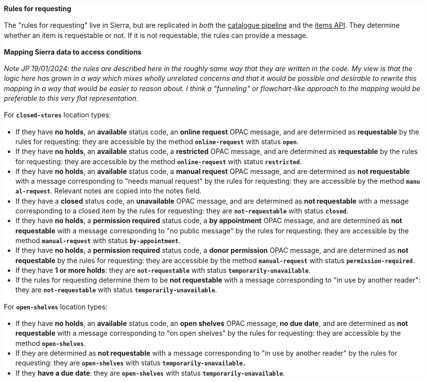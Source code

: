 **Rules for requesting**

The "rules for requesting" live in Sierra, but are replicated in *both* the [catalogue pipeline](https://github.com/wellcomecollection/catalogue-pipeline/blob/97e4a43ad57b26d7e933c1f2708716a46eedd3ff/common/source_model/src/main/scala/weco/catalogue/source_model/sierra/rules/SierraRulesForRequesting.scala#L40) and the [items API](https://github.com/wellcomecollection/catalogue-api/blob/1680c3c0484fa23942887950c46c626db8baff1f/common/stacks/src/main/scala/weco/catalogue/source_model/sierra/rules/SierraRulesForRequesting.scala). They determine whether an item is requestable or not. If it is not requestable, the rules can provide a message.

**Mapping Sierra data to access conditions**

*Note JP 19/01/2024: the rules are described here in the roughly same way that they are written in the code. My view is that the logic here has grown in a way which mixes wholly unrelated concerns and that it would be possible and desirable to rewrite this mapping in a way that would be easier to reason about. I think a "funneling" or flowchart-like approach to the mapping would be preferable to this very flat representation.*

For **`closed-stores`** location types:

- If they have **no holds**, an **available** status code, an **online request** OPAC message, and are determined as **requestable** by the rules for requesting: they are accessible by the method **`online-request`** with status **`open`**. 
- If they have **no holds**, an **available** status code, a **restricted** OPAC message, and are determined as **requestable** by the rules for requesting: they are accessible by the method **`online-request`** with status **`restricted`**. 
- If they have **no holds**, an **available** status code, a **manual request** OPAC message, and are determined as **not requestable** with a message corresponding to "needs manual request" by the rules for requesting: they are accessible by the method **`manual-request`**. Relevant notes are copied into the notes field.
- If they have a **closed** status code, an **unavailable** OPAC message, and are determined as **not requestable** with a message corresponding to a closed item by the rules for requesting: they are  **`not-requestable`** with status **`closed`**.
- If they have **no holds**, a **permission required** status code, a **by appointment** OPAC message, and are determined as **not requestable** with a message corresponding to "no public message" by the rules for requesting: they are accessible by the method **`manual-request`** with status **`by-appointment`**.
- If they have **no holds**, a **permission required** status code, a **donor permission** OPAC message, and are determined as **not requestable** by the rules for requesting: they are accessible by the method **`manual-request`** with status **`permission-required`**.
- If they have **1 or more holds**: they are **`not-requestable`** with status **`temporarily-unavailable`**.
- If the rules for requesting determine them to be **not requestable** with a message corresponding to "in use by another reader": they are **`not-requestable`** with status **`temporarily-unavailable`**.

For **`open-shelves`** location types:

- If they have **no holds**, an **available** status code, an **open shelves** OPAC message, **no due date**, and are determined as **not requestable** with a message corresponding to "on open shelves" by the rules for requesting: they are accessible by the method **`open-shelves`**.
- If they are determined as **not requestable** with a message corresponding to "in use by another reader" by the rules for requesting: they are **`open-shelves`** with status **`temporarily-unavailable.`**
- If they **have a due date**: they are **`open-shelves`** with status **`temporarily-unavailable`**.
